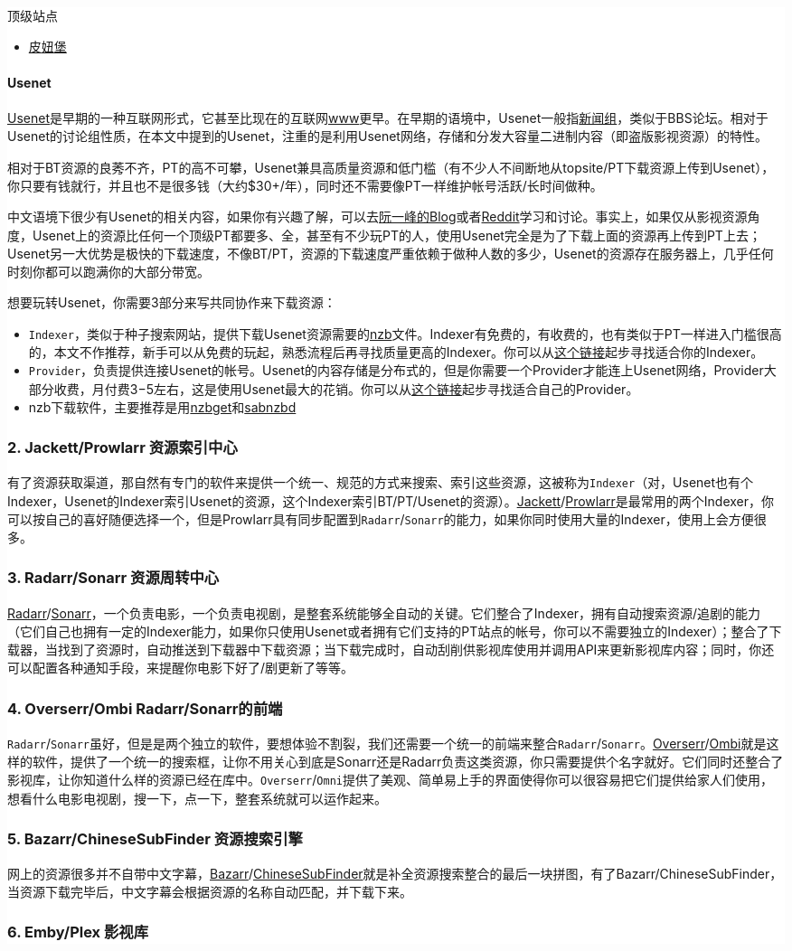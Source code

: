 顶级站点

*   [皮](https://passthepopcorn.me/)[妞](https://broadcasthe.net/)[堡](https://hdbits.org/)

#### Usenet

[Usenet](https://zh.wikipedia.org/wiki/Usenet)是早期的一种互联网形式，它甚至比现在的互联网[www](https://zh.wikipedia.org/wiki/World_Wide_Web)更早。在早期的语境中，Usenet一般指[新闻组](https://zh.wikipedia.org/wiki/%E6%96%B0%E9%97%BB%E7%BB%84)，类似于BBS论坛。相对于Usenet的讨论组性质，在本文中提到的Usenet，注重的是利用Usenet网络，存储和分发大容量二进制内容（即盗版影视资源）的特性。

相对于BT资源的良莠不齐，PT的高不可攀，Usenet兼具高质量资源和低门槛（有不少人不间断地从topsite/PT下载资源上传到Usenet），你只要有钱就行，并且也不是很多钱（大约$30+/年），同时还不需要像PT一样维护帐号活跃/长时间做种。

中文语境下很少有Usenet的相关内容，如果你有兴趣了解，可以去[阮一峰的Blog](https://www.ruanyifeng.com/blog/usenet/)或者[Reddit](https://www.reddit.com/r/usenet/wiki/index)学习和讨论。事实上，如果仅从影视资源角度，Usenet上的资源比任何一个顶级PT都要多、全，甚至有不少玩PT的人，使用Usenet完全是为了下载上面的资源再上传到PT上去；Usenet另一大优势是极快的下载速度，不像BT/PT，资源的下载速度严重依赖于做种人数的多少，Usenet的资源存在服务器上，几乎任何时刻你都可以跑满你的大部分带宽。

想要玩转Usenet，你需要3部分来写共同协作来下载资源：

*   `Indexer`，类似于种子搜索网站，提供下载Usenet资源需要的[nzb](https://en.wikipedia.org/wiki/NZB)文件。Indexer有免费的，有收费的，也有类似于PT一样进入门槛很高的，本文不作推荐，新手可以从免费的玩起，熟悉流程后再寻找质量更高的Indexer。你可以从[这个链接](https://www.reddit.com/r/usenet/wiki/indexers)起步寻找适合你的Indexer。
*   `Provider`，负责提供连接Usenet的帐号。Usenet的内容存储是分布式的，但是你需要一个Provider才能连上Usenet网络，Provider大部分收费，月付费$3-$5左右，这是使用Usenet最大的花销。你可以从[这个链接](https://www.reddit.com/r/usenet/wiki/providers)起步寻找适合自己的Provider。
*   nzb下载软件，主要推荐是用[nzbget](https://nzbget.net/)和[sabnzbd](https://sabnzbd.org/)

### 2\. Jackett/Prowlarr 资源索引中心

有了资源获取渠道，那自然有专门的软件来提供一个统一、规范的方式来搜索、索引这些资源，这被称为`Indexer`（对，Usenet也有个Indexer，Usenet的Indexer索引Usenet的资源，这个Indexer索引BT/PT/Usenet的资源）。[Jackett](https://github.com/Jackett/Jackett)/[Prowlarr](https://github.com/Prowlarr/Prowlarr)是最常用的两个Indexer，你可以按自己的喜好随便选择一个，但是Prowlarr具有同步配置到`Radarr`/`Sonarr`的能力，如果你同时使用大量的Indexer，使用上会方便很多。

### 3\. Radarr/Sonarr 资源周转中心

[Radarr](https://radarr.video/)/[Sonarr](https://sonarr.tv/)，一个负责电影，一个负责电视剧，是整套系统能够全自动的关键。它们整合了Indexer，拥有自动搜索资源/追剧的能力（它们自己也拥有一定的Indexer能力，如果你只使用Usenet或者拥有它们支持的PT站点的帐号，你可以不需要独立的Indexer）；整合了下载器，当找到了资源时，自动推送到下载器中下载资源；当下载完成时，自动刮削供影视库使用并调用API来更新影视库内容；同时，你还可以配置各种通知手段，来提醒你电影下好了/剧更新了等等。

### 4\. Overserr/Ombi Radarr/Sonarr的前端

`Radarr`/`Sonarr`虽好，但是是两个独立的软件，要想体验不割裂，我们还需要一个统一的前端来整合`Radarr`/`Sonarr`。[Overserr](https://overseerr.dev/)/[Ombi](https://ombi.io/)就是这样的软件，提供了一个统一的搜索框，让你不用关心到底是Sonarr还是Radarr负责这类资源，你只需要提供个名字就好。它们同时还整合了影视库，让你知道什么样的资源已经在库中。`Overserr`/`Omni`提供了美观、简单易上手的界面使得你可以很容易把它们提供给家人们使用，想看什么电影电视剧，搜一下，点一下，整套系统就可以运作起来。

### 5\. Bazarr/ChineseSubFinder 资源搜索引擎

网上的资源很多并不自带中文字幕，[Bazarr](https://github.com/morpheus65535/bazarr)/[ChineseSubFinder](https://github.com/allanpk716/ChineseSubFinder)就是补全资源搜索整合的最后一块拼图，有了Bazarr/ChineseSubFinder，当资源下载完毕后，中文字幕会根据资源的名称自动匹配，并下载下来。

### 6\. Emby/Plex 影视库
